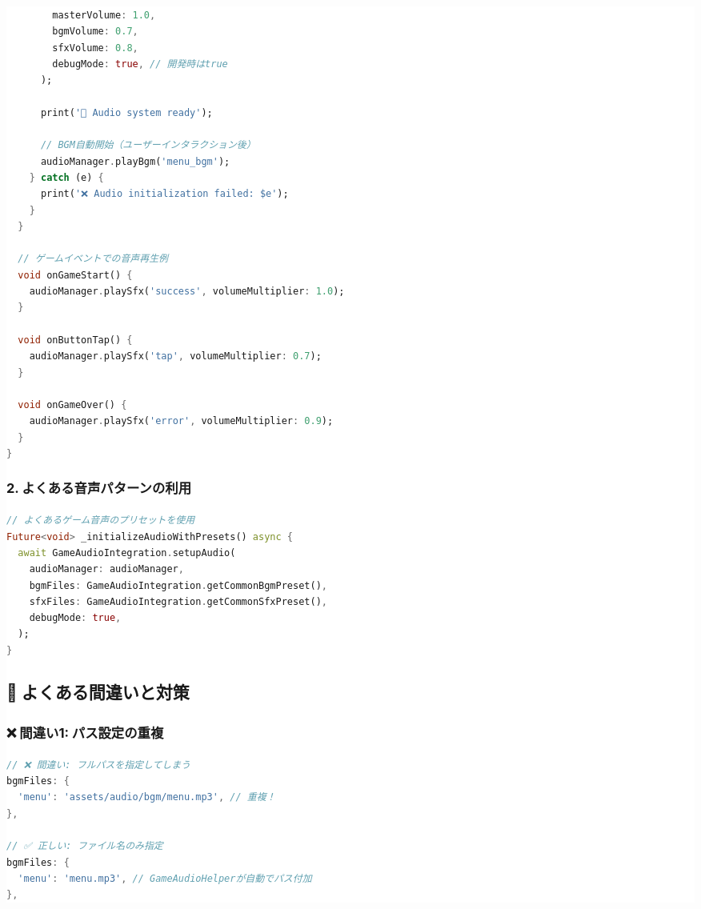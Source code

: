 ```dart
        masterVolume: 1.0,
        bgmVolume: 0.7,
        sfxVolume: 0.8,
        debugMode: true, // 開発時はtrue
      );
      
      print('🎵 Audio system ready');
      
      // BGM自動開始（ユーザーインタラクション後）
      audioManager.playBgm('menu_bgm');
    } catch (e) {
      print('❌ Audio initialization failed: $e');
    }
  }
  
  // ゲームイベントでの音声再生例
  void onGameStart() {
    audioManager.playSfx('success', volumeMultiplier: 1.0);
  }
  
  void onButtonTap() {
    audioManager.playSfx('tap', volumeMultiplier: 0.7);
  }
  
  void onGameOver() {
    audioManager.playSfx('error', volumeMultiplier: 0.9);
  }
}
```

### 2. よくある音声パターンの利用

```dart
// よくあるゲーム音声のプリセットを使用
Future<void> _initializeAudioWithPresets() async {
  await GameAudioIntegration.setupAudio(
    audioManager: audioManager,
    bgmFiles: GameAudioIntegration.getCommonBgmPreset(),
    sfxFiles: GameAudioIntegration.getCommonSfxPreset(),
    debugMode: true,
  );
}
```

## 🚨 よくある間違いと対策

### ❌ 間違い1: パス設定の重複
```dart
// ❌ 間違い: フルパスを指定してしまう
bgmFiles: {
  'menu': 'assets/audio/bgm/menu.mp3', // 重複！
},

// ✅ 正しい: ファイル名のみ指定
bgmFiles: {
  'menu': 'menu.mp3', // GameAudioHelperが自動でパス付加
},
```
